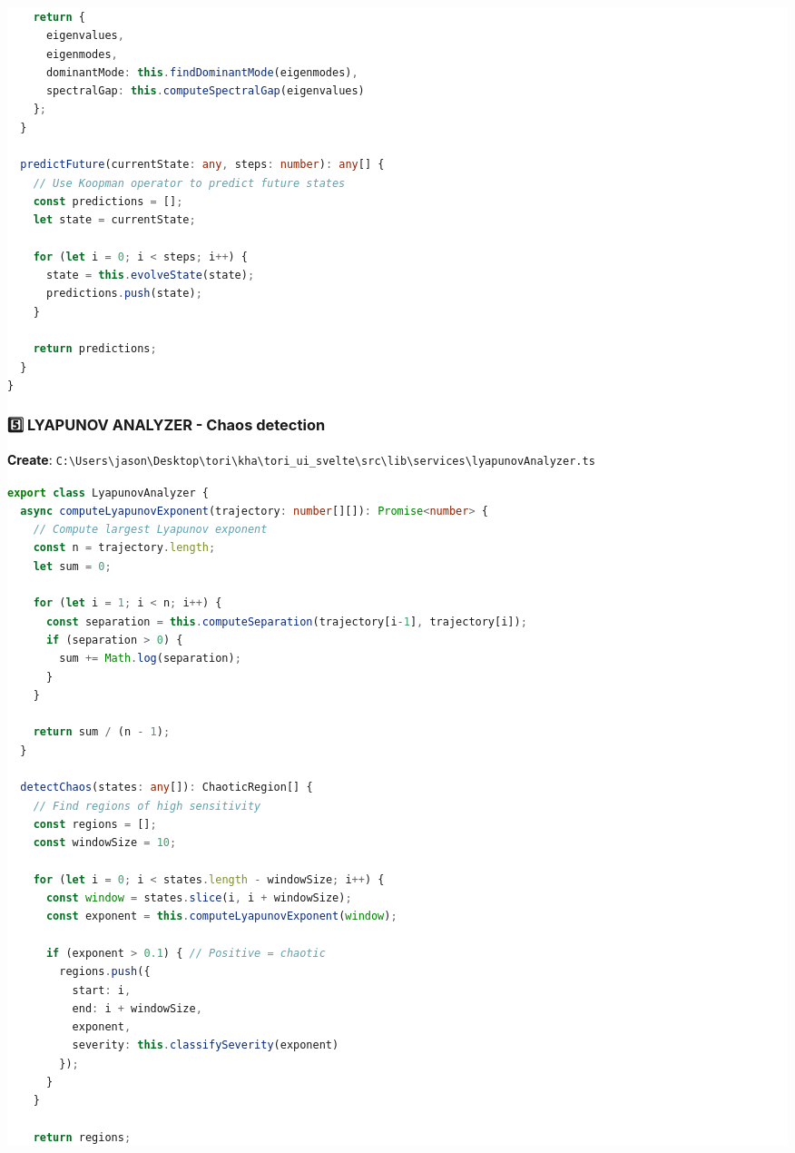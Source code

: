 ```typescript
    return {
      eigenvalues,
      eigenmodes,
      dominantMode: this.findDominantMode(eigenmodes),
      spectralGap: this.computeSpectralGap(eigenvalues)
    };
  }
  
  predictFuture(currentState: any, steps: number): any[] {
    // Use Koopman operator to predict future states
    const predictions = [];
    let state = currentState;
    
    for (let i = 0; i < steps; i++) {
      state = this.evolveState(state);
      predictions.push(state);
    }
    
    return predictions;
  }
}
```

### 5️⃣ **LYAPUNOV ANALYZER** - Chaos detection
**Create**: `C:\Users\jason\Desktop\tori\kha\tori_ui_svelte\src\lib\services\lyapunovAnalyzer.ts`

```typescript
export class LyapunovAnalyzer {
  async computeLyapunovExponent(trajectory: number[][]): Promise<number> {
    // Compute largest Lyapunov exponent
    const n = trajectory.length;
    let sum = 0;
    
    for (let i = 1; i < n; i++) {
      const separation = this.computeSeparation(trajectory[i-1], trajectory[i]);
      if (separation > 0) {
        sum += Math.log(separation);
      }
    }
    
    return sum / (n - 1);
  }
  
  detectChaos(states: any[]): ChaoticRegion[] {
    // Find regions of high sensitivity
    const regions = [];
    const windowSize = 10;
    
    for (let i = 0; i < states.length - windowSize; i++) {
      const window = states.slice(i, i + windowSize);
      const exponent = this.computeLyapunovExponent(window);
      
      if (exponent > 0.1) { // Positive = chaotic
        regions.push({
          start: i,
          end: i + windowSize,
          exponent,
          severity: this.classifySeverity(exponent)
        });
      }
    }
    
    return regions;
```